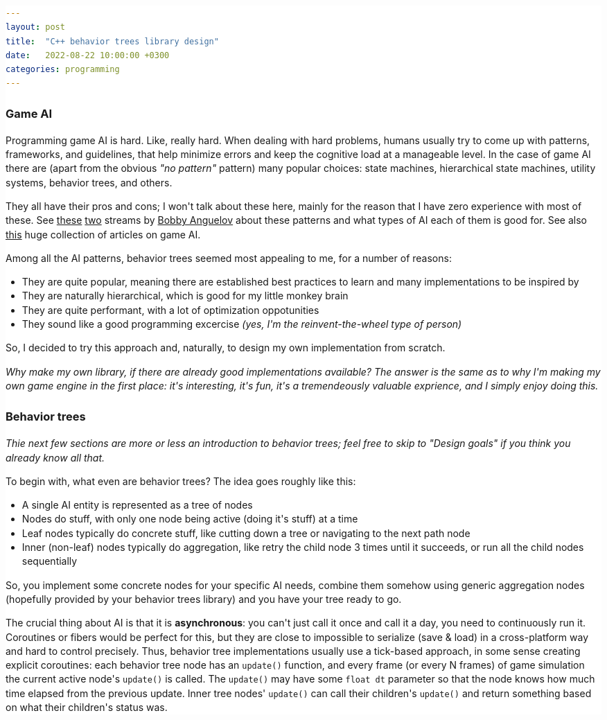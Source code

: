```yaml
---
layout: post
title:  "C++ behavior trees library design"
date:   2022-08-22 10:00:00 +0300
categories: programming
---
```


### Game AI

Programming game AI is hard. Like, really hard. When dealing with hard problems, humans usually try to come up with patterns, frameworks, and guidelines, that help minimize errors and keep the cognitive load at a manageable level. In the case of game AI there are (apart from the obvious *"no pattern"* pattern) many popular choices: state machines, hierarchical state machines, utility systems, behavior trees, and others.

They all have their pros and cons; I won't talk about these here, mainly for the reason that I have zero experience with most of these. See [these](https://www.youtube.com/watch?v=G5A0-_4dFLg) [two](https://www.youtube.com/watch?v=5ZXfDFb4dzc&t=2413s) streams by [Bobby Anguelov](https://twitter.com/Bobby_Anguelov) about these patterns and what types of AI each of them is good for. See also [this](http://www.gameaipro.com/) huge collection of articles on game AI.

Among all the AI patterns, behavior trees seemed most appealing to me, for a number of reasons:
- They are quite popular, meaning there are established best practices to learn and many implementations to be inspired by
- They are naturally hierarchical, which is good for my little monkey brain
- They are quite performant, with a lot of optimization oppotunities
- They sound like a good programming excercise *(yes, I'm the reinvent-the-wheel type of person)*

So, I decided to try this approach and, naturally, to design my own implementation from scratch.

*Why make my own library, if there are already good implementations available? The answer is the same as to why I'm making my own game engine in the first place: it's interesting, it's fun, it's a tremendeously valuable exprience, and I simply enjoy doing this.*

### Behavior trees

*Thie next few sections are more or less an introduction to behavior trees; feel free to skip to "Design goals" if you think you already know all that.*

To begin with, what even are behavior trees? The idea goes roughly like this:
- A single AI entity is represented as a tree of nodes
- Nodes do stuff, with only one node being active (doing it's stuff) at a time
- Leaf nodes typically do concrete stuff, like cutting down a tree or navigating to the next path node
- Inner (non-leaf) nodes typically do aggregation, like retry the child node 3 times until it succeeds, or run all the child nodes sequentially

So, you implement some concrete nodes for your specific AI needs, combine them somehow using generic aggregation nodes (hopefully provided by your behavior trees library) and you have your tree ready to go.

The crucial thing about AI is that it is **asynchronous**: you can't just call it once and call it a day, you need to continuously run it. Coroutines or fibers would be perfect for this, but they are close to impossible to serialize (save & load) in a cross-platform way and hard to control precisely. Thus, behavior tree implementations usually use a tick-based approach, in some sense creating explicit coroutines: each behavior tree node has an `update()` function, and every frame (or every N frames) of game simulation the current active node's `update()` is called. The `update()` may have some `float dt` parameter so that the node knows how much time elapsed from the previous update. Inner tree nodes' `update()` can call their children's `update()` and return something based on what their children's status was.
